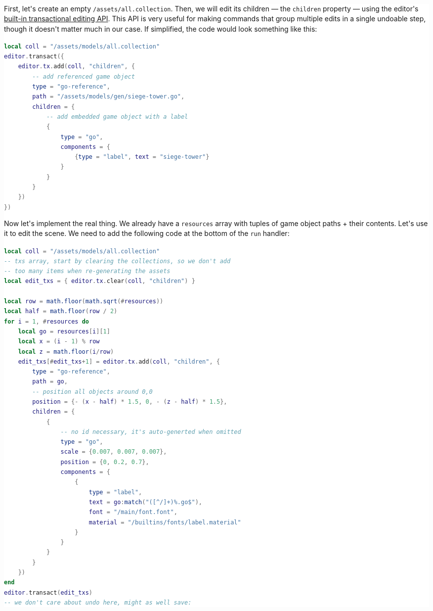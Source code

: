 First, let's create an empty `/assets/all.collection`. Then, we will edit its children — the `children` property — using the editor's [built-in transactional editing API](https://defold.com/manuals/editor-scripts/#editing-collections). This API is very useful for making commands that group multiple edits in a single undoable step, though it doesn't matter much in our case. If simplified, the code would look something like this:
```lua
local coll = "/assets/models/all.collection"
editor.transact({
    editor.tx.add(coll, "children", {
        -- add referenced game object
        type = "go-reference",
        path = "/assets/models/gen/siege-tower.go",
        children = {
            -- add embedded game object with a label
            {
                type = "go",
                components = {
                    {type = "label", text = "siege-tower"}
                }
            }
        }
    })
})
```
Now let's implement the real thing. We already have a `resources` array with tuples of game object paths + their contents. Let's use it to edit the scene. We need to add the following code at the bottom of the `run` handler:
```lua
local coll = "/assets/models/all.collection"
-- txs array, start by clearing the collections, so we don't add 
-- too many items when re-generating the assets
local edit_txs = { editor.tx.clear(coll, "children") }

local row = math.floor(math.sqrt(#resources))
local half = math.floor(row / 2)
for i = 1, #resources do
    local go = resources[i][1]
    local x = (i - 1) % row
    local z = math.floor(i/row)
    edit_txs[#edit_txs+1] = editor.tx.add(coll, "children", {
        type = "go-reference",
        path = go,
        -- position all objects around 0,0
        position = {- (x - half) * 1.5, 0, - (z - half) * 1.5},
        children = {
            {
                -- no id necessary, it's auto-generted when omitted
                type = "go",
                scale = {0.007, 0.007, 0.007},
                position = {0, 0.2, 0.7},
                components = {
                    {
                        type = "label",
                        text = go:match("([^/]+)%.go$"),
                        font = "/main/font.font",
                        material = "/builtins/fonts/label.material"
                    }
                }
            }
        }
    })
end
editor.transact(edit_txs)
-- we don't care about undo here, might as well save:
```